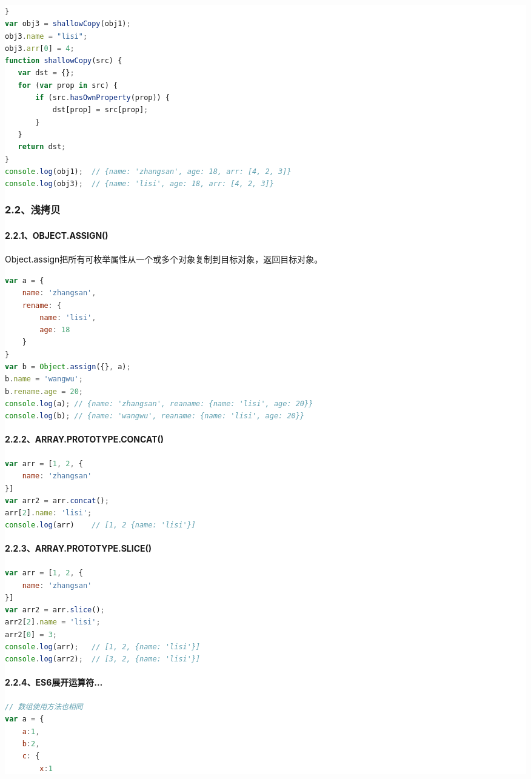 ```javascript
}
var obj3 = shallowCopy(obj1);
obj3.name = "lisi";
obj3.arr[0] = 4;
function shallowCopy(src) {
   var dst = {};
   for (var prop in src) {
       if (src.hasOwnProperty(prop)) {
           dst[prop] = src[prop];
       }
   }
   return dst;
}
console.log(obj1);	// {name: 'zhangsan', age: 18, arr: [4, 2, 3]}
console.log(obj3);	// {name: 'lisi', age: 18, arr: [4, 2, 3]}
```
### 2.2、浅拷贝
#### 2.2.1、OBJECT.ASSIGN()
Object.assign把所有可枚举属性从一个或多个对象复制到目标对象，返回目标对象。

```javascript
var a = {
	name: 'zhangsan',
	rename: {
		name: 'lisi',
		age: 18
	}
}
var b = Object.assign({}, a);
b.name = 'wangwu';
b.rename.age = 20;
console.log(a);	// {name: 'zhangsan', reaname: {name: 'lisi', age: 20}}
console.log(b);	// {name: 'wangwu', reaname: {name: 'lisi', age: 20}}
```
#### 2.2.2、ARRAY.PROTOTYPE.CONCAT()
```javascript
var arr = [1, 2, {
	name: 'zhangsan'
}]
var arr2 = arr.concat();
arr[2].name: 'lisi';
console.log(arr)	// [1, 2 {name: 'lisi'}]	
```
#### 2.2.3、ARRAY.PROTOTYPE.SLICE()
```javascript
var arr = [1, 2, {
	name: 'zhangsan'
}]
var arr2 = arr.slice();
arr2[2].name = 'lisi';
arr2[0] = 3;
console.log(arr);	// [1, 2, {name: 'lisi'}]
console.log(arr2);	// [3, 2, {name: 'lisi'}]
```
#### 2.2.4、ES6展开运算符…
```javascript
// 数组使用方法也相同
var a = {
	a:1,
  	b:2,
  	c: {
    	x:1
```